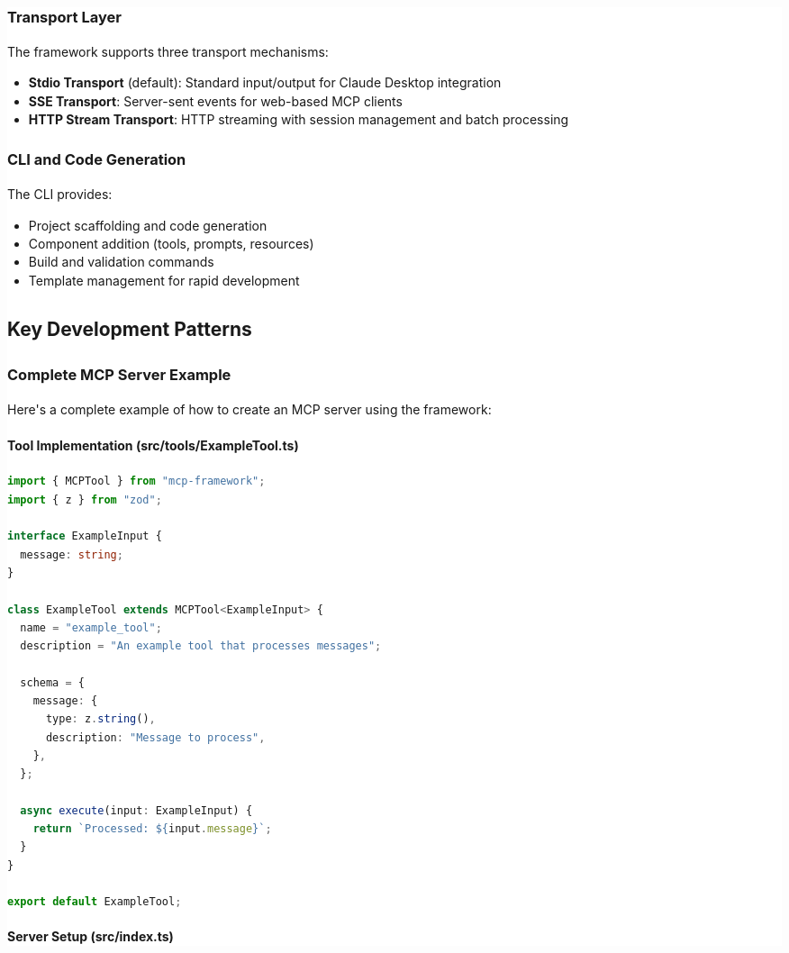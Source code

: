### Transport Layer

The framework supports three transport mechanisms:
- **Stdio Transport** (default): Standard input/output for Claude Desktop integration
- **SSE Transport**: Server-sent events for web-based MCP clients
- **HTTP Stream Transport**: HTTP streaming with session management and batch processing

### CLI and Code Generation

The CLI provides:
- Project scaffolding and code generation
- Component addition (tools, prompts, resources)
- Build and validation commands
- Template management for rapid development

## Key Development Patterns

### Complete MCP Server Example

Here's a complete example of how to create an MCP server using the framework:

#### Tool Implementation (src/tools/ExampleTool.ts)

```typescript
import { MCPTool } from "mcp-framework";
import { z } from "zod";

interface ExampleInput {
  message: string;
}

class ExampleTool extends MCPTool<ExampleInput> {
  name = "example_tool";
  description = "An example tool that processes messages";
  
  schema = {
    message: {
      type: z.string(),
      description: "Message to process",
    },
  };

  async execute(input: ExampleInput) {
    return `Processed: ${input.message}`;
  }
}

export default ExampleTool;
```

#### Server Setup (src/index.ts)
